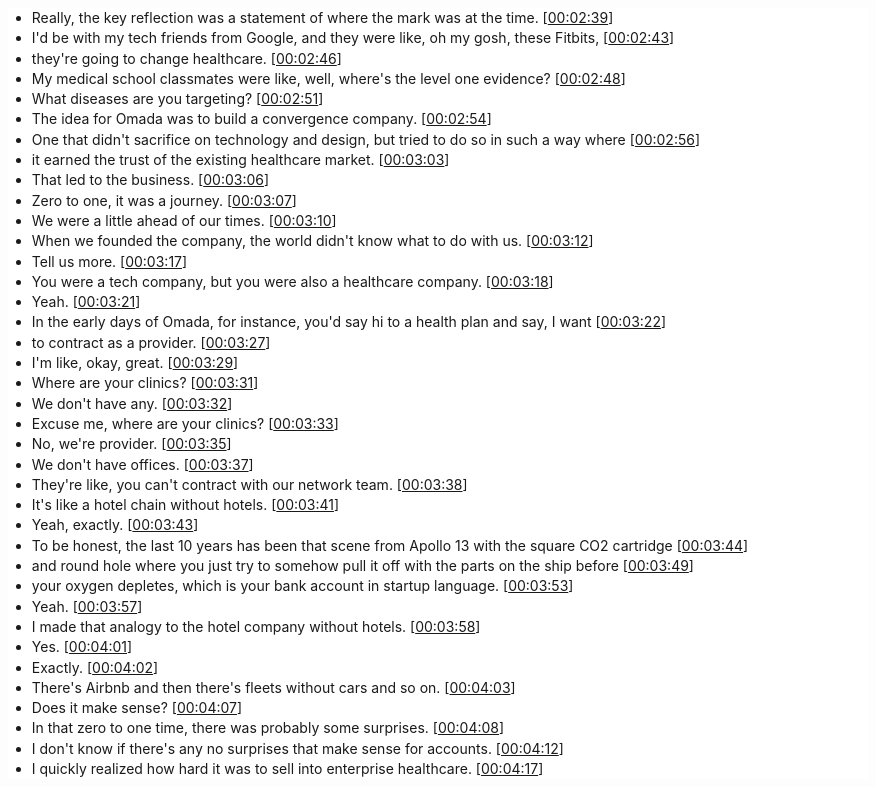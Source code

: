 *  Really, the key reflection was a statement of where the mark was at the time. [[00:02:39](https://www.youtube.com/watch?v=zKbvKfj5qn4&t=159.92s)]
*  I'd be with my tech friends from Google, and they were like, oh my gosh, these Fitbits, [[00:02:43](https://www.youtube.com/watch?v=zKbvKfj5qn4&t=163.96s)]
*  they're going to change healthcare. [[00:02:46](https://www.youtube.com/watch?v=zKbvKfj5qn4&t=166.88s)]
*  My medical school classmates were like, well, where's the level one evidence? [[00:02:48](https://www.youtube.com/watch?v=zKbvKfj5qn4&t=168.84s)]
*  What diseases are you targeting? [[00:02:51](https://www.youtube.com/watch?v=zKbvKfj5qn4&t=171.64000000000001s)]
*  The idea for Omada was to build a convergence company. [[00:02:54](https://www.youtube.com/watch?v=zKbvKfj5qn4&t=174.0s)]
*  One that didn't sacrifice on technology and design, but tried to do so in such a way where [[00:02:56](https://www.youtube.com/watch?v=zKbvKfj5qn4&t=176.66s)]
*  it earned the trust of the existing healthcare market. [[00:03:03](https://www.youtube.com/watch?v=zKbvKfj5qn4&t=183.12s)]
*  That led to the business. [[00:03:06](https://www.youtube.com/watch?v=zKbvKfj5qn4&t=186.96s)]
*  Zero to one, it was a journey. [[00:03:07](https://www.youtube.com/watch?v=zKbvKfj5qn4&t=187.96s)]
*  We were a little ahead of our times. [[00:03:10](https://www.youtube.com/watch?v=zKbvKfj5qn4&t=190.64000000000001s)]
*  When we founded the company, the world didn't know what to do with us. [[00:03:12](https://www.youtube.com/watch?v=zKbvKfj5qn4&t=192.96s)]
*  Tell us more. [[00:03:17](https://www.youtube.com/watch?v=zKbvKfj5qn4&t=197.28s)]
*  You were a tech company, but you were also a healthcare company. [[00:03:18](https://www.youtube.com/watch?v=zKbvKfj5qn4&t=198.28s)]
*  Yeah. [[00:03:21](https://www.youtube.com/watch?v=zKbvKfj5qn4&t=201.24s)]
*  In the early days of Omada, for instance, you'd say hi to a health plan and say, I want [[00:03:22](https://www.youtube.com/watch?v=zKbvKfj5qn4&t=202.24s)]
*  to contract as a provider. [[00:03:27](https://www.youtube.com/watch?v=zKbvKfj5qn4&t=207.12s)]
*  I'm like, okay, great. [[00:03:29](https://www.youtube.com/watch?v=zKbvKfj5qn4&t=209.48000000000002s)]
*  Where are your clinics? [[00:03:31](https://www.youtube.com/watch?v=zKbvKfj5qn4&t=211.0s)]
*  We don't have any. [[00:03:32](https://www.youtube.com/watch?v=zKbvKfj5qn4&t=212.0s)]
*  Excuse me, where are your clinics? [[00:03:33](https://www.youtube.com/watch?v=zKbvKfj5qn4&t=213.0s)]
*  No, we're provider. [[00:03:35](https://www.youtube.com/watch?v=zKbvKfj5qn4&t=215.0s)]
*  We don't have offices. [[00:03:37](https://www.youtube.com/watch?v=zKbvKfj5qn4&t=217.4s)]
*  They're like, you can't contract with our network team. [[00:03:38](https://www.youtube.com/watch?v=zKbvKfj5qn4&t=218.4s)]
*  It's like a hotel chain without hotels. [[00:03:41](https://www.youtube.com/watch?v=zKbvKfj5qn4&t=221.04s)]
*  Yeah, exactly. [[00:03:43](https://www.youtube.com/watch?v=zKbvKfj5qn4&t=223.04s)]
*  To be honest, the last 10 years has been that scene from Apollo 13 with the square CO2 cartridge [[00:03:44](https://www.youtube.com/watch?v=zKbvKfj5qn4&t=224.04s)]
*  and round hole where you just try to somehow pull it off with the parts on the ship before [[00:03:49](https://www.youtube.com/watch?v=zKbvKfj5qn4&t=229.44s)]
*  your oxygen depletes, which is your bank account in startup language. [[00:03:53](https://www.youtube.com/watch?v=zKbvKfj5qn4&t=233.48s)]
*  Yeah. [[00:03:57](https://www.youtube.com/watch?v=zKbvKfj5qn4&t=237.24s)]
*  I made that analogy to the hotel company without hotels. [[00:03:58](https://www.youtube.com/watch?v=zKbvKfj5qn4&t=238.24s)]
*  Yes. [[00:04:01](https://www.youtube.com/watch?v=zKbvKfj5qn4&t=241.2s)]
*  Exactly. [[00:04:02](https://www.youtube.com/watch?v=zKbvKfj5qn4&t=242.2s)]
*  There's Airbnb and then there's fleets without cars and so on. [[00:04:03](https://www.youtube.com/watch?v=zKbvKfj5qn4&t=243.2s)]
*  Does it make sense? [[00:04:07](https://www.youtube.com/watch?v=zKbvKfj5qn4&t=247.48000000000002s)]
*  In that zero to one time, there was probably some surprises. [[00:04:08](https://www.youtube.com/watch?v=zKbvKfj5qn4&t=248.48000000000002s)]
*  I don't know if there's any no surprises that make sense for accounts. [[00:04:12](https://www.youtube.com/watch?v=zKbvKfj5qn4&t=252.28s)]
*  I quickly realized how hard it was to sell into enterprise healthcare. [[00:04:17](https://www.youtube.com/watch?v=zKbvKfj5qn4&t=257.2s)]